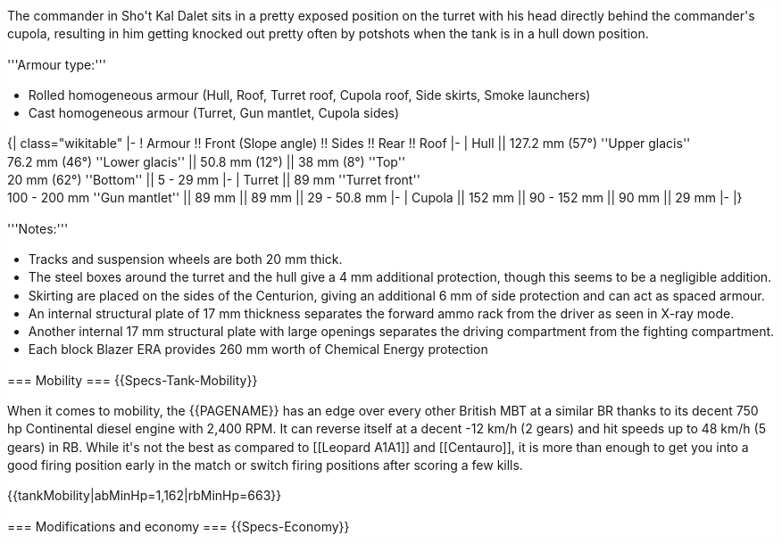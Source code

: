 The commander in Sho't Kal Dalet sits in a pretty exposed position on the turret with his head directly behind the commander's cupola, resulting in him getting knocked out pretty often by potshots when the tank is in a hull down position.

'''Armour type:'''

- Rolled homogeneous armour (Hull, Roof, Turret roof, Cupola roof, Side skirts, Smoke launchers)
- Cast homogeneous armour (Turret, Gun mantlet, Cupola sides)

{| class="wikitable"
|-
! Armour !! Front (Slope angle) !! Sides !! Rear !! Roof
|-
| Hull || 127.2 mm (57°) ''Upper glacis'' <br> 76.2 mm (46°) ''Lower glacis'' || 50.8 mm (12°) || 38 mm (8°) ''Top'' <br> 20 mm (62°) ''Bottom'' || 5 - 29 mm
|-
| Turret || 89 mm ''Turret front'' <br> 100 - 200 mm ''Gun mantlet'' || 89 mm || 89 mm || 29 - 50.8 mm
|-
| Cupola || 152 mm || 90 - 152 mm || 90 mm || 29 mm
|-
|}

'''Notes:'''

- Tracks and suspension wheels are both 20 mm thick.
- The steel boxes around the turret and the hull give a 4 mm additional protection, though this seems to be a negligible addition.
- Skirting are placed on the sides of the Centurion, giving an additional 6 mm of side protection and can act as spaced armour.
- An internal structural plate of 17 mm thickness separates the forward ammo rack from the driver as seen in X-ray mode.
- Another internal 17 mm structural plate with large openings separates the driving compartment from the fighting compartment.
- Each block Blazer ERA provides 260 mm worth of Chemical Energy protection

=== Mobility ===
{{Specs-Tank-Mobility}}



When it comes to mobility, the {{PAGENAME}} has an edge over every other British MBT at a similar BR thanks to its decent 750 hp Continental diesel engine with 2,400 RPM. It can reverse itself at a decent -12 km/h (2 gears) and hit speeds up to 48 km/h (5 gears) in RB. While it's not the best as compared to [[Leopard A1A1]] and [[Centauro]], it is more than enough to get you into a good firing position early in the match or switch firing positions after scoring a few kills.

{{tankMobility|abMinHp=1,162|rbMinHp=663}}

=== Modifications and economy ===
{{Specs-Economy}}
